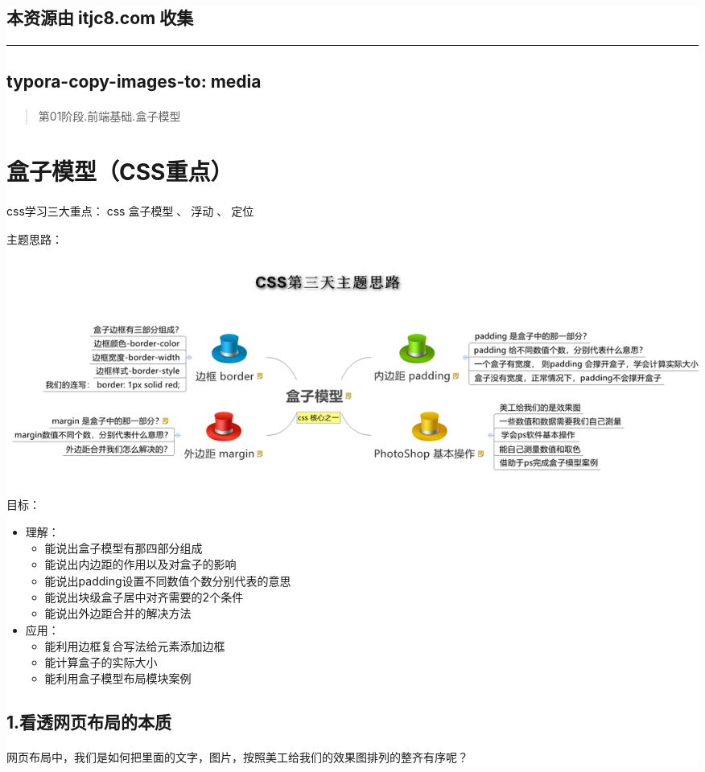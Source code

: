 ## 本资源由 itjc8.com 收集
---
typora-copy-images-to: media
---

> 第01阶段.前端基础.盒子模型
# 盒子模型（CSS重点）

css学习三大重点： css 盒子模型   、  浮动  、  定位  

主题思路：

<img src="media/day3.png" />

目标： 

- 理解：
  - 能说出盒子模型有那四部分组成
  - 能说出内边距的作用以及对盒子的影响
  - 能说出padding设置不同数值个数分别代表的意思
  - 能说出块级盒子居中对齐需要的2个条件
  - 能说出外边距合并的解决方法
- 应用：
  - 能利用边框复合写法给元素添加边框
  - 能计算盒子的实际大小
  - 能利用盒子模型布局模块案例

## 1.看透网页布局的本质

网页布局中，我们是如何把里面的文字，图片，按照美工给我们的效果图排列的整齐有序呢？
